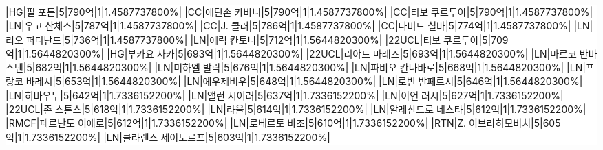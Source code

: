 |HG|필 포든|5|790억|1|1.4587737800%|
|CC|에딘손 카바니|5|790억|1|1.4587737800%|
|CC|티보 쿠르투아|5|790억|1|1.4587737800%|
|LN|우고 산체스|5|787억|1|1.4587737800%|
|CC|J. 콜러|5|786억|1|1.4587737800%|
|CC|다비드 실바|5|774억|1|1.4587737800%|
|LN|리오 퍼디난드|5|736억|1|1.4587737800%|
|LN|에릭 칸토나|5|712억|1|1.5644820300%|
|22UCL|티보 쿠르투아|5|709억|1|1.5644820300%|
|HG|부카요 사카|5|693억|1|1.5644820300%|
|22UCL|리야드 마레즈|5|693억|1|1.5644820300%|
|LN|마르코 반바스텐|5|682억|1|1.5644820300%|
|LN|미하엘 발락|5|676억|1|1.5644820300%|
|LN|파비오 칸나바로|5|668억|1|1.5644820300%|
|LN|프랑코 바레시|5|653억|1|1.5644820300%|
|LN|에우제비우|5|648억|1|1.5644820300%|
|LN|로빈 반페르시|5|646억|1|1.5644820300%|
|LN|히바우두|5|642억|1|1.7336152200%|
|LN|앨런 시어러|5|637억|1|1.7336152200%|
|LN|이언 러시|5|627억|1|1.7336152200%|
|22UCL|존 스톤스|5|618억|1|1.7336152200%|
|LN|라울|5|614억|1|1.7336152200%|
|LN|알레산드로 네스타|5|612억|1|1.7336152200%|
|RMCF|페르난도 이에로|5|612억|1|1.7336152200%|
|LN|로베르토 바조|5|610억|1|1.7336152200%|
|RTN|Z. 이브라히모비치|5|605억|1|1.7336152200%|
|LN|클라렌스 세이도르프|5|603억|1|1.7336152200%|
